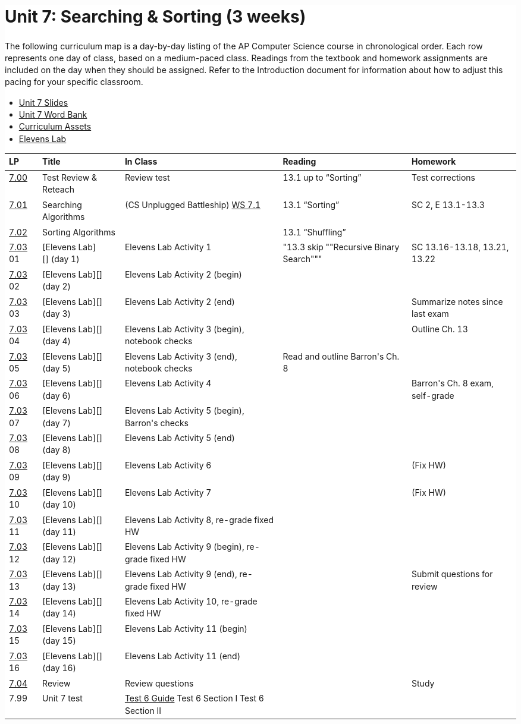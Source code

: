 # Unit 7: Searching & Sorting (3 weeks)

The following curriculum map is a day-by-day listing of the AP Computer Science course in
chronological order. Each row represents one day of class, based on a medium-paced class. Readings
from the textbook and homework assignments are included on the day when they should be assigned.
Refer to the Introduction document for information about how to adjust this pacing for your specific
classroom.

- [Unit 7 Slides][]
- [Unit 7 Word Bank][]
- [Curriculum Assets](../Assets.md)
- [Elevens Lab](../Assets.md)

| **LP** | **Title**                             | **In Class**   | **Reading**     | **Homework**    |
|:-------|:--------------------------------------|:---------------|:----------------|:----------------|
| [7.00][] |Test Review & Reteach|Review test|13.1 up to “Sorting”|Test corrections
| [7.01][] |Searching Algorithms|(CS Unplugged Battleship) [WS 7.1][]|13.1 “Sorting”|SC 2, E 13.1-13.3
| [7.02][] |Sorting Algorithms||13.1 “Shuffling”|
| [7.03][] 01|[Elevens Lab][] (day 1)| Elevens Lab Activity 1|"13.3 skip ""Recursive Binary Search"""|SC 13.16-13.18, 13.21, 13.22
| [7.03][] 02|[Elevens Lab][] (day 2)| Elevens Lab Activity 2 (begin)||
| [7.03][] 03|[Elevens Lab][] (day 3)| Elevens Lab Activity 2 (end)||Summarize notes since last exam
| [7.03][] 04|[Elevens Lab][] (day 4)| Elevens Lab Activity 3 (begin), notebook checks||Outline  Ch. 13
| [7.03][] 05|[Elevens Lab][] (day 5)| Elevens Lab Activity 3 (end), notebook checks|Read and outline Barron's  Ch. 8|
| [7.03][] 06|[Elevens Lab][] (day 6)| Elevens Lab Activity 4||Barron's  Ch. 8 exam, self-grade
| [7.03][] 07|[Elevens Lab][] (day 7)| Elevens Lab Activity 5 (begin), Barron's checks||
| [7.03][] 08|[Elevens Lab][] (day 8)| Elevens Lab Activity 5 (end)||
| [7.03][] 09|[Elevens Lab][] (day 9)| Elevens Lab Activity 6||(Fix HW)
| [7.03][] 10|[Elevens Lab][] (day 10)| Elevens Lab Activity 7||(Fix HW)
| [7.03][] 11|[Elevens Lab][] (day 11)| Elevens Lab Activity 8, re-grade fixed HW||
| [7.03][] 12|[Elevens Lab][] (day 12)| Elevens Lab Activity 9 (begin), re-grade fixed HW||
| [7.03][] 13|[Elevens Lab][] (day 13)| Elevens Lab Activity 9 (end), re-grade fixed HW||Submit questions for review
| [7.03][] 14|[Elevens Lab][] (day 14)| Elevens Lab Activity 10, re-grade fixed HW||
| [7.03][] 15|[Elevens Lab][] (day 15)| Elevens Lab Activity 11 (begin)||
| [7.03][] 16|[Elevens Lab][] (day 16)| Elevens Lab Activity 11 (end)||
| [7.04][]|Review|Review questions||Study
| 7.99|Unit 7 test|[Test 6 Guide][] Test 6 Section I Test 6 Section II||


[7.00]: Lesson-700.md
[7.01]: Lesson-701.md
[7.02]: Lesson-702.md
[7.03]: Lesson-703.md
[7.04]: Lesson-704.md
[Lesson 7.00]: Lesson-700.md
[Lesson 7.01]: Lesson-701.md
[Lesson 7.02]: Lesson-702.md
[Lesson 7.03]: Lesson-703.md
[Lesson 7.04]: Lesson-704.md
[Test 6 Guide]: Test-6-Guide.md
[Unit 7 Slides]:    https://raw.githubusercontent.com/TEALSK12/apcsa-public/master/curriculum/Unit7/Unit7.pptx
[Unit 7 Word Bank]: https://raw.githubusercontent.com/TEALSK12/apcsa-public/master/curriculum/Unit7/Unit%207%20Word%20Bank.docx
[WS 7.1]:   https://raw.githubusercontent.com/TEALSK12/apcsa-public/master/curriculum/Unit7/WS%207.1.docx